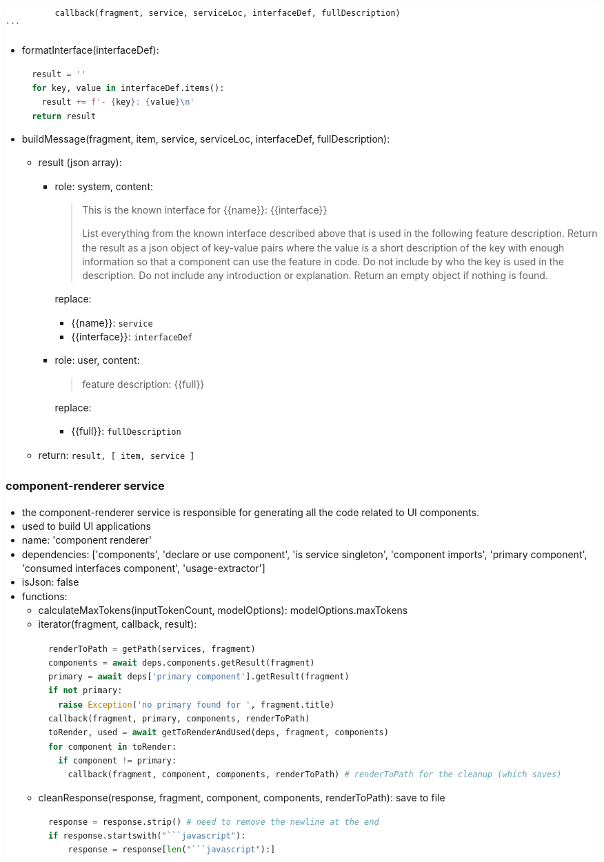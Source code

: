               callback(fragment, service, serviceLoc, interfaceDef, fullDescription)
    ```
  - formatInterface(interfaceDef):
    ```python
      result = ''
      for key, value in interfaceDef.items():
        result += f'- {key}: {value}\n'
      return result
    ```
  - buildMessage(fragment, item, service, serviceLoc, interfaceDef, fullDescription):
    - result (json array):
      - role: system, content:
        
        > This is the known interface for {{name}}:
        > {{interface}}
        >
        > List everything from the known interface described above that is used in the following feature description.
        > Return the result as a json object of key-value pairs where the value is a short description of the key with enough information so that a component can use the feature in code. Do not include by who the key is used in the description. Do not include any introduction or explanation. Return an empty object if nothing is found.

        replace:
        - {{name}}: `service`
        - {{interface}}: `interfaceDef`
        
      - role: user, content:

        > feature description:
        > {{full}}

        replace:
        - {{full}}: `fullDescription`

    - return: `result, [ item, service ]`

### component-renderer service
- the component-renderer service is responsible for generating all the code related to UI components.
- used to build UI applications
- name: 'component renderer'
- dependencies: ['components', 'declare or use component', 'is service singleton', 'component imports', 'primary component', 'consumed interfaces component', 'usage-extractor']
- isJson: false
- functions:
  - calculateMaxTokens(inputTokenCount, modelOptions): modelOptions.maxTokens
  - iterator(fragment, callback, result): 
    ```python
      renderToPath = getPath(services, fragment)
      components = await deps.components.getResult(fragment)
      primary = await deps['primary component'].getResult(fragment)
      if not primary:
        raise Exception('no primary found for ', fragment.title)
      callback(fragment, primary, components, renderToPath)
      toRender, used = await getToRenderAndUsed(deps, fragment, components)
      for component in toRender:
        if component != primary:
          callback(fragment, component, components, renderToPath) # renderToPath for the cleanup (which saves)
    ```
  - cleanResponse(response, fragment, component, components, renderToPath): save to file
    ```python
      response = response.strip() # need to remove the newline at the end
      if response.startswith("```javascript"):
          response = response[len("```javascript"):]